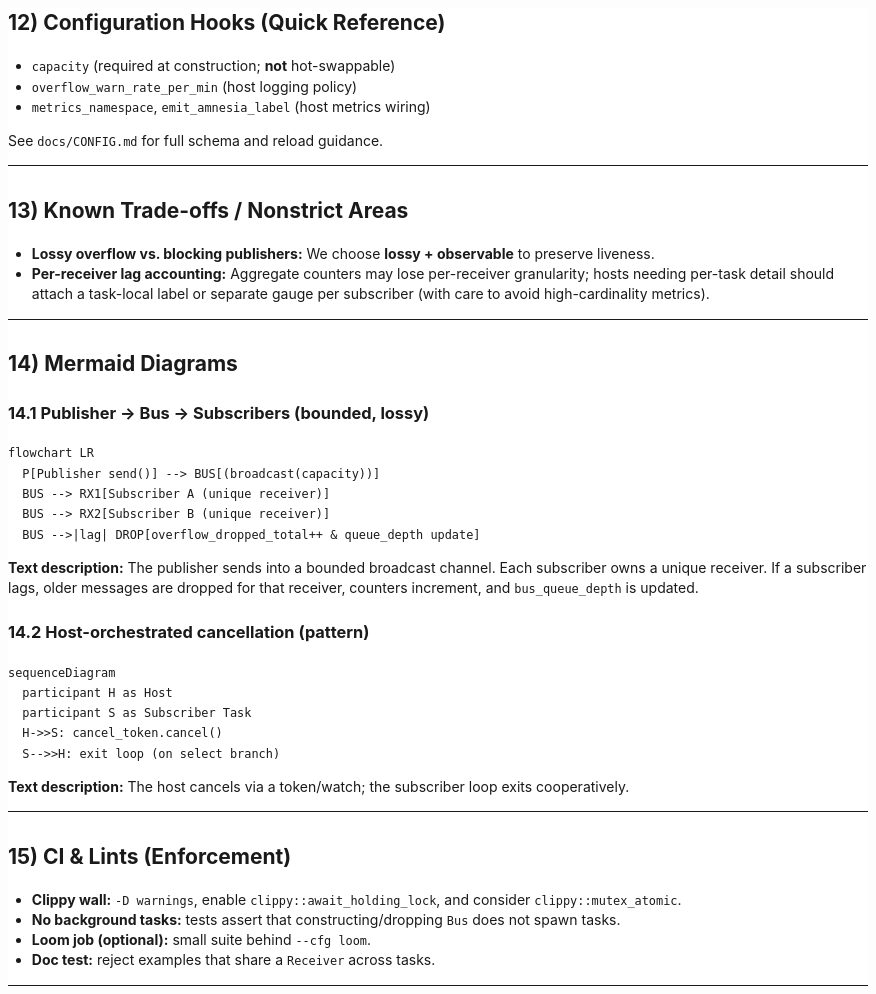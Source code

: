 ## 12) Configuration Hooks (Quick Reference)

* `capacity` (required at construction; **not** hot-swappable)
* `overflow_warn_rate_per_min` (host logging policy)
* `metrics_namespace`, `emit_amnesia_label` (host metrics wiring)

See `docs/CONFIG.md` for full schema and reload guidance.

---

## 13) Known Trade-offs / Nonstrict Areas

* **Lossy overflow vs. blocking publishers:** We choose **lossy + observable** to preserve liveness.
* **Per-receiver lag accounting:** Aggregate counters may lose per-receiver granularity; hosts needing per-task detail should attach a task-local label or separate gauge per subscriber (with care to avoid high-cardinality metrics).

---

## 14) Mermaid Diagrams

### 14.1 Publisher → Bus → Subscribers (bounded, lossy)

```mermaid
flowchart LR
  P[Publisher send()] --> BUS[(broadcast(capacity))]
  BUS --> RX1[Subscriber A (unique receiver)]
  BUS --> RX2[Subscriber B (unique receiver)]
  BUS -->|lag| DROP[overflow_dropped_total++ & queue_depth update]
```

**Text description:** The publisher sends into a bounded broadcast channel. Each subscriber owns a unique receiver. If a subscriber lags, older messages are dropped for that receiver, counters increment, and `bus_queue_depth` is updated.

### 14.2 Host-orchestrated cancellation (pattern)

```mermaid
sequenceDiagram
  participant H as Host
  participant S as Subscriber Task
  H->>S: cancel_token.cancel()
  S-->>H: exit loop (on select branch)
```

**Text description:** The host cancels via a token/watch; the subscriber loop exits cooperatively.

---

## 15) CI & Lints (Enforcement)

* **Clippy wall:** `-D warnings`, enable `clippy::await_holding_lock`, and consider `clippy::mutex_atomic`.
* **No background tasks:** tests assert that constructing/dropping `Bus` does not spawn tasks.
* **Loom job (optional):** small suite behind `--cfg loom`.
* **Doc test:** reject examples that share a `Receiver` across tasks.

---